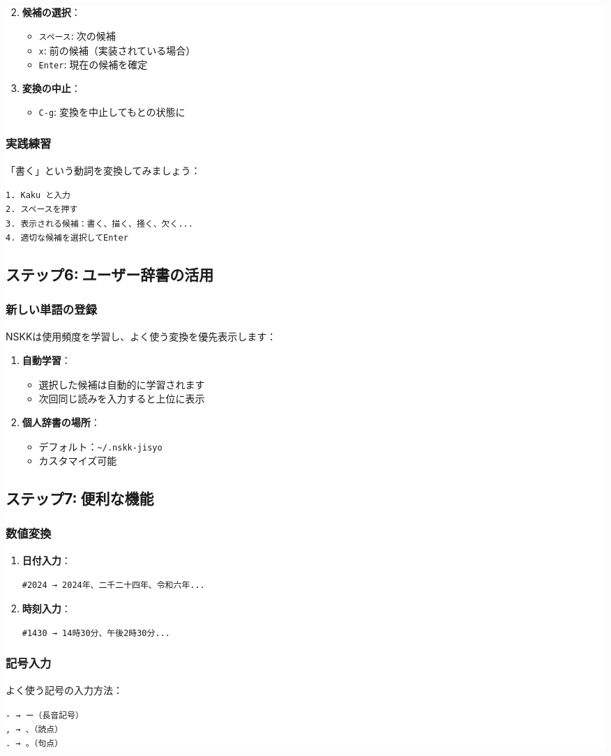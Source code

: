 2. **候補の選択**：
   - `スペース`: 次の候補
   - `x`: 前の候補（実装されている場合）
   - `Enter`: 現在の候補を確定

3. **変換の中止**：
   - `C-g`: 変換を中止してもとの状態に

### 実践練習

「書く」という動詞を変換してみましょう：

```
1. Kaku と入力
2. スペースを押す
3. 表示される候補：書く、描く、掻く、欠く...
4. 適切な候補を選択してEnter
```

## ステップ6: ユーザー辞書の活用

### 新しい単語の登録

NSKKは使用頻度を学習し、よく使う変換を優先表示します：

1. **自動学習**：
   - 選択した候補は自動的に学習されます
   - 次回同じ読みを入力すると上位に表示

2. **個人辞書の場所**：
   - デフォルト：`~/.nskk-jisyo`
   - カスタマイズ可能

## ステップ7: 便利な機能

### 数値変換

1. **日付入力**：
   ```
   #2024 → 2024年、二千二十四年、令和六年...
   ```

2. **時刻入力**：
   ```
   #1430 → 14時30分、午後2時30分...
   ```

### 記号入力

よく使う記号の入力方法：

```
- → ー（長音記号）
, → 、（読点）
. → 。（句点）
```
